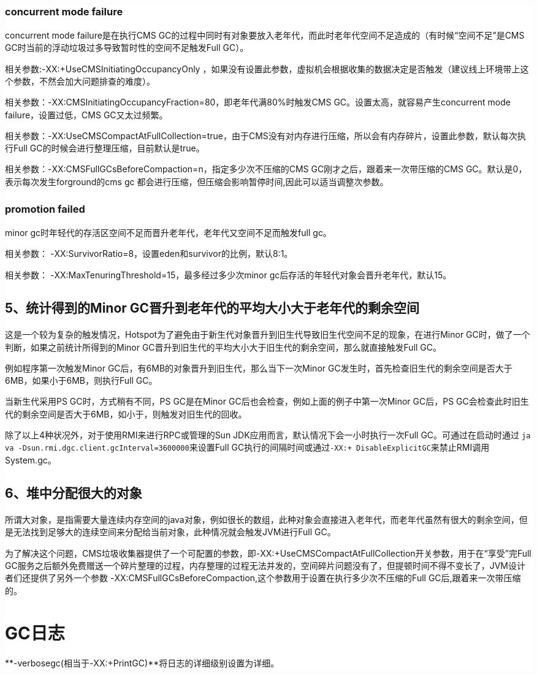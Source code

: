 

### concurrent mode failure 

concurrent mode failure是在执行CMS GC的过程中同时有对象要放入老年代，而此时老年代空间不足造成的（有时候“空间不足”是CMS GC时当前的浮动垃圾过多导致暂时性的空间不足触发Full GC）。

相关参数:-XX:+UseCMSInitiatingOccupancyOnly ，如果没有设置此参数，虚拟机会根据收集的数据决定是否触发（建议线上环境带上这个参数，不然会加大问题排查的难度）。

相关参数：-XX:CMSInitiatingOccupancyFraction=80，即老年代满80%时触发CMS GC。设置太高，就容易产生concurrent mode failure，设置过低，CMS GC又太过频繁。

相关参数：-XX:UseCMSCompactAtFullCollection=true，由于CMS没有对内存进行压缩，所以会有内存碎片，设置此参数，默认每次执行Full GC的时候会进行整理压缩，目前默认是true。

相关参数：-XX:CMSFullGCsBeforeCompaction=n，指定多少次不压缩的CMS GC刚才之后，跟着来一次带压缩的CMS GC。默认是0，表示每次发生forground的cms gc 都会进行压缩，但压缩会影响暂停时间,因此可以适当调整次参数。



### promotion failed

minor gc时年轻代的存活区空间不足而晋升老年代，老年代又空间不足而触发full gc。

相关参数： -XX:SurvivorRatio=8，设置eden和survivor的比例，默认8:1。

相关参数： -XX:MaxTenuringThreshold=15，最多经过多少次minor gc后存活的年轻代对象会晋升老年代，默认15。



## 5、统计得到的Minor GC晋升到老年代的平均大小大于老年代的剩余空间

这是一个较为复杂的触发情况，Hotspot为了避免由于新生代对象晋升到旧生代导致旧生代空间不足的现象，在进行Minor GC时，做了一个判断，如果之前统计所得到的Minor GC晋升到旧生代的平均大小大于旧生代的剩余空间，那么就直接触发Full GC。

例如程序第一次触发Minor GC后，有6MB的对象晋升到旧生代，那么当下一次Minor GC发生时，首先检查旧生代的剩余空间是否大于6MB，如果小于6MB，则执行Full GC。

当新生代采用PS GC时，方式稍有不同，PS GC是在Minor GC后也会检查，例如上面的例子中第一次Minor GC后，PS GC会检查此时旧生代的剩余空间是否大于6MB，如小于，则触发对旧生代的回收。

除了以上4种状况外，对于使用RMI来进行RPC或管理的Sun JDK应用而言，默认情况下会一小时执行一次Full GC。可通过在启动时通过 `java -Dsun.rmi.dgc.client.gcInterval=3600000`来设置Full GC执行的间隔时间或通过`-XX:+ DisableExplicitGC`来禁止RMI调用System.gc。

## 6、堆中分配很大的对象


所谓大对象，是指需要大量连续内存空间的java对象，例如很长的数组，此种对象会直接进入老年代，而老年代虽然有很大的剩余空间，但是无法找到足够大的连续空间来分配给当前对象，此种情况就会触发JVM进行Full GC。

为了解决这个问题，CMS垃圾收集器提供了一个可配置的参数，即-XX:+UseCMSCompactAtFullCollection开关参数，用于在“享受”完Full GC服务之后额外免费赠送一个碎片整理的过程，内存整理的过程无法并发的，空间碎片问题没有了，但提顿时间不得不变长了，JVM设计者们还提供了另外一个参数 -XX:CMSFullGCsBeforeCompaction,这个参数用于设置在执行多少次不压缩的Full GC后,跟着来一次带压缩的。



# GC日志

 **-verbosegc(相当于-XX:+PrintGC)**将日志的详细级别设置为详细。 
